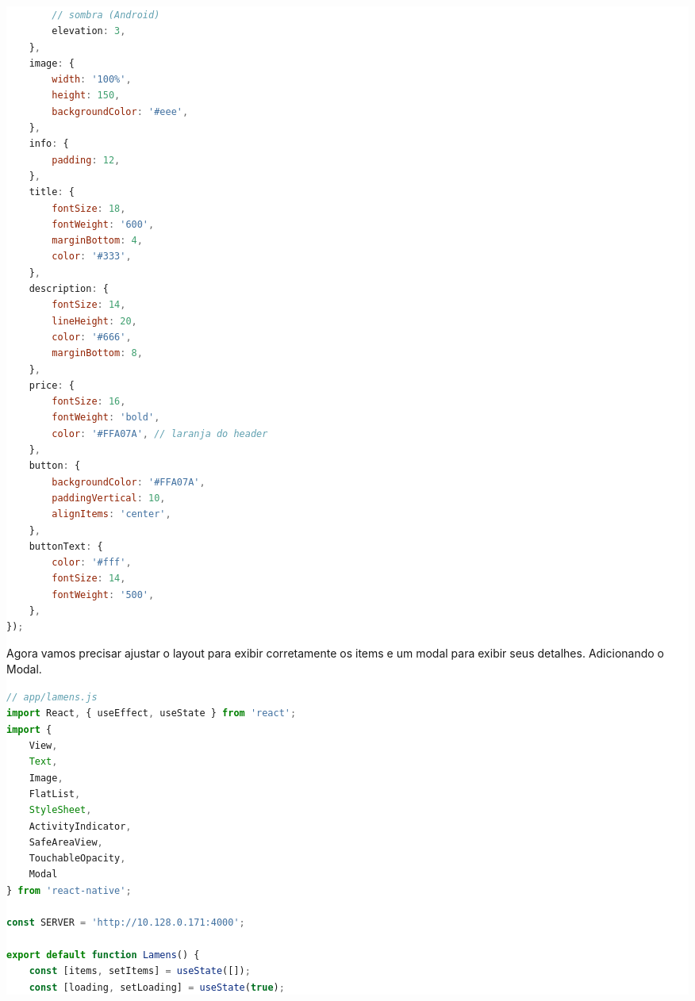 ```js
        // sombra (Android)
        elevation: 3,
    },
    image: {
        width: '100%',
        height: 150,
        backgroundColor: '#eee',
    },
    info: {
        padding: 12,
    },
    title: {
        fontSize: 18,
        fontWeight: '600',
        marginBottom: 4,
        color: '#333',
    },
    description: {
        fontSize: 14,
        lineHeight: 20,
        color: '#666',
        marginBottom: 8,
    },
    price: {
        fontSize: 16,
        fontWeight: 'bold',
        color: '#FFA07A', // laranja do header
    },
    button: {
        backgroundColor: '#FFA07A',
        paddingVertical: 10,
        alignItems: 'center',
    },
    buttonText: {
        color: '#fff',
        fontSize: 14,
        fontWeight: '500',
    },
});
```

Agora vamos precisar ajustar o layout para exibir corretamente os items e um modal para exibir seus detalhes. Adicionando o Modal.

```js
// app/lamens.js
import React, { useEffect, useState } from 'react';
import {
    View,
    Text,
    Image,
    FlatList,
    StyleSheet,
    ActivityIndicator,
    SafeAreaView,
    TouchableOpacity,
    Modal
} from 'react-native';

const SERVER = 'http://10.128.0.171:4000';

export default function Lamens() {
    const [items, setItems] = useState([]);
    const [loading, setLoading] = useState(true);
```